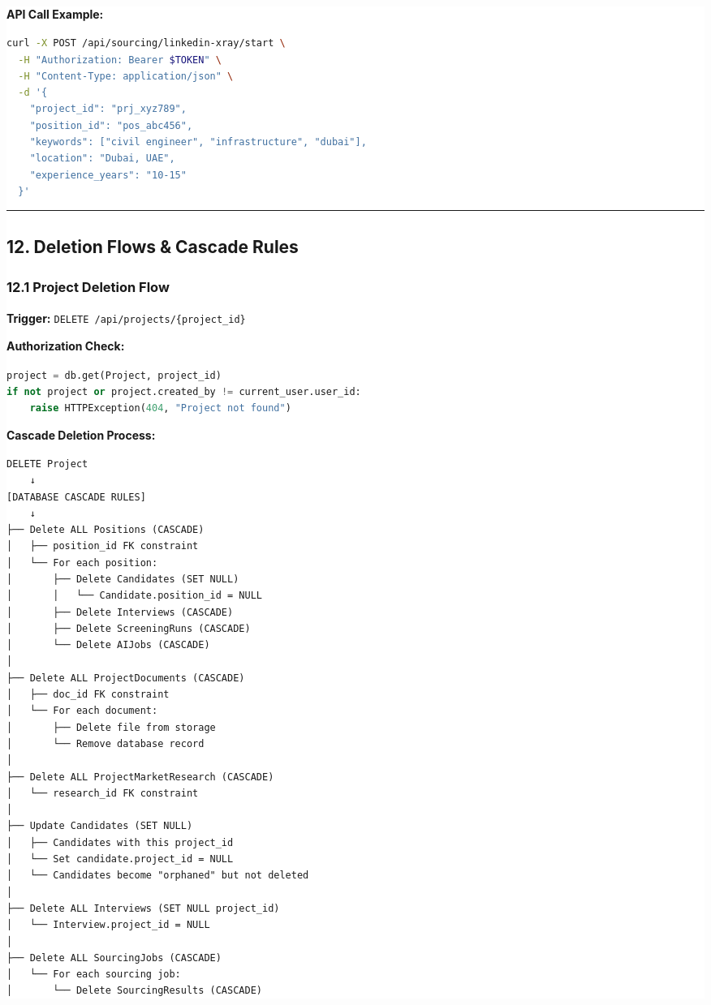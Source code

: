 **API Call Example:**

```bash
curl -X POST /api/sourcing/linkedin-xray/start \
  -H "Authorization: Bearer $TOKEN" \
  -H "Content-Type: application/json" \
  -d '{
    "project_id": "prj_xyz789",
    "position_id": "pos_abc456",
    "keywords": ["civil engineer", "infrastructure", "dubai"],
    "location": "Dubai, UAE",
    "experience_years": "10-15"
  }'
```

-----

## 12. Deletion Flows & Cascade Rules

### 12.1 Project Deletion Flow

**Trigger:** `DELETE /api/projects/{project_id}`

**Authorization Check:**

```python
project = db.get(Project, project_id)
if not project or project.created_by != current_user.user_id:
    raise HTTPException(404, "Project not found")
```

**Cascade Deletion Process:**

```
DELETE Project
    ↓
[DATABASE CASCADE RULES]
    ↓
├── Delete ALL Positions (CASCADE)
│   ├── position_id FK constraint
│   └── For each position:
│       ├── Delete Candidates (SET NULL)
│       │   └── Candidate.position_id = NULL
│       ├── Delete Interviews (CASCADE)
│       ├── Delete ScreeningRuns (CASCADE)
│       └── Delete AIJobs (CASCADE)
│
├── Delete ALL ProjectDocuments (CASCADE)
│   ├── doc_id FK constraint
│   └── For each document:
│       ├── Delete file from storage
│       └── Remove database record
│
├── Delete ALL ProjectMarketResearch (CASCADE)
│   └── research_id FK constraint
│
├── Update Candidates (SET NULL)
│   ├── Candidates with this project_id
│   └── Set candidate.project_id = NULL
│   └── Candidates become "orphaned" but not deleted
│
├── Delete ALL Interviews (SET NULL project_id)
│   └── Interview.project_id = NULL
│
├── Delete ALL SourcingJobs (CASCADE)
│   └── For each sourcing job:
│       └── Delete SourcingResults (CASCADE)
```